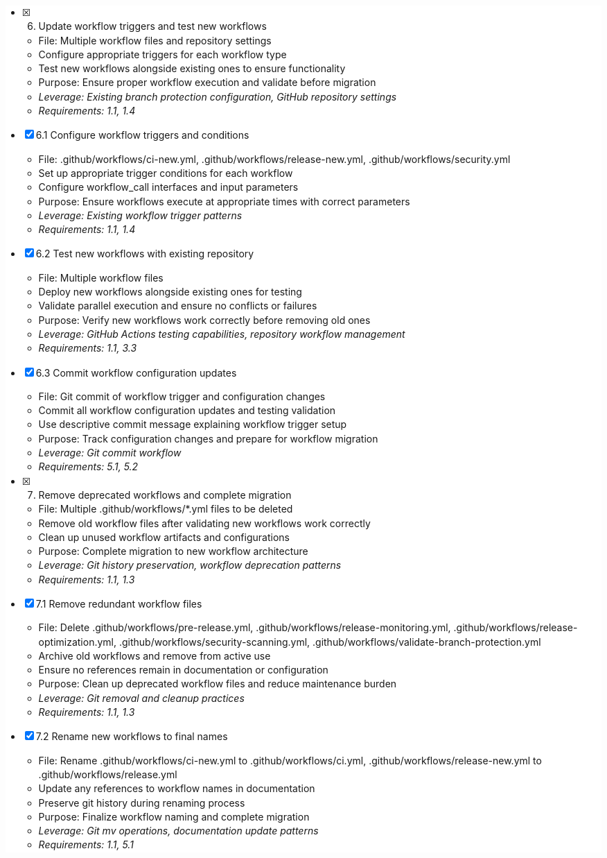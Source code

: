 - [x] 6. Update workflow triggers and test new workflows
  - File: Multiple workflow files and repository settings
  - Configure appropriate triggers for each workflow type
  - Test new workflows alongside existing ones to ensure functionality
  - Purpose: Ensure proper workflow execution and validate before migration
  - _Leverage: Existing branch protection configuration, GitHub repository settings_
  - _Requirements: 1.1, 1.4_

- [x] 6.1 Configure workflow triggers and conditions
  - File: .github/workflows/ci-new.yml, .github/workflows/release-new.yml, .github/workflows/security.yml
  - Set up appropriate trigger conditions for each workflow
  - Configure workflow_call interfaces and input parameters
  - Purpose: Ensure workflows execute at appropriate times with correct parameters
  - _Leverage: Existing workflow trigger patterns_
  - _Requirements: 1.1, 1.4_

- [x] 6.2 Test new workflows with existing repository
  - File: Multiple workflow files
  - Deploy new workflows alongside existing ones for testing
  - Validate parallel execution and ensure no conflicts or failures
  - Purpose: Verify new workflows work correctly before removing old ones
  - _Leverage: GitHub Actions testing capabilities, repository workflow management_
  - _Requirements: 1.1, 3.3_

- [x] 6.3 Commit workflow configuration updates
  - File: Git commit of workflow trigger and configuration changes
  - Commit all workflow configuration updates and testing validation
  - Use descriptive commit message explaining workflow trigger setup
  - Purpose: Track configuration changes and prepare for workflow migration
  - _Leverage: Git commit workflow_
  - _Requirements: 5.1, 5.2_

- [x] 7. Remove deprecated workflows and complete migration
  - File: Multiple .github/workflows/*.yml files to be deleted
  - Remove old workflow files after validating new workflows work correctly
  - Clean up unused workflow artifacts and configurations
  - Purpose: Complete migration to new workflow architecture
  - _Leverage: Git history preservation, workflow deprecation patterns_
  - _Requirements: 1.1, 1.3_

- [x] 7.1 Remove redundant workflow files
  - File: Delete .github/workflows/pre-release.yml, .github/workflows/release-monitoring.yml, .github/workflows/release-optimization.yml, .github/workflows/security-scanning.yml, .github/workflows/validate-branch-protection.yml
  - Archive old workflows and remove from active use
  - Ensure no references remain in documentation or configuration
  - Purpose: Clean up deprecated workflow files and reduce maintenance burden
  - _Leverage: Git removal and cleanup practices_
  - _Requirements: 1.1, 1.3_

- [x] 7.2 Rename new workflows to final names
  - File: Rename .github/workflows/ci-new.yml to .github/workflows/ci.yml, .github/workflows/release-new.yml to .github/workflows/release.yml
  - Update any references to workflow names in documentation
  - Preserve git history during renaming process
  - Purpose: Finalize workflow naming and complete migration
  - _Leverage: Git mv operations, documentation update patterns_
  - _Requirements: 1.1, 5.1_
